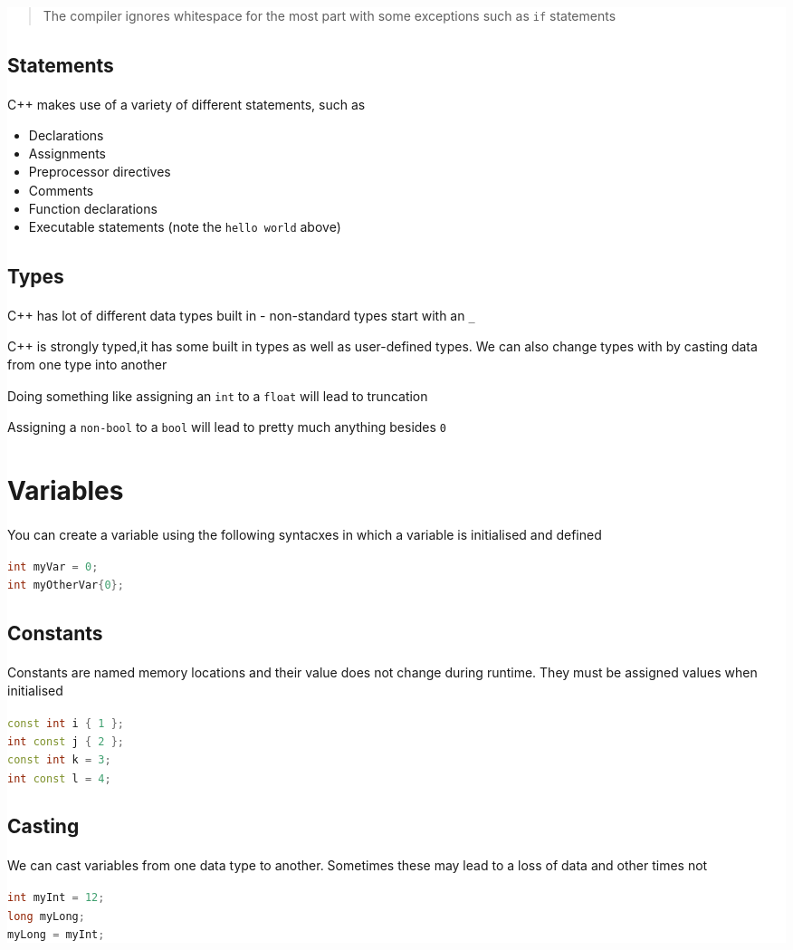 > The compiler ignores whitespace for the most part with some exceptions such as `if` statements

## Statements

C++ makes use of a variety of different statements, such as

- Declarations
- Assignments
- Preprocessor directives
- Comments
- Function declarations
- Executable statements (note the `hello world` above)

## Types

C++ has lot of different data types built in - non-standard types start with an `_`

C++ is strongly typed,it has some built in types as well as user-defined types. We can also change types with by casting data from one type into another

Doing something like assigning an `int` to a `float` will lead to truncation

Assigning a `non-bool` to a `bool` will lead to pretty much anything besides `0`

# Variables

You can create a variable using the following syntacxes in which a variable is initialised and defined

```cpp
int myVar = 0;
int myOtherVar{0};
```

## Constants

Constants are named memory locations and their value does not change during runtime. They must be assigned values when initialised

```cpp
const int i { 1 };
int const j { 2 };
const int k = 3;
int const l = 4;
```

## Casting

We can cast variables from one data type to another. Sometimes these may lead to a loss of data and other times not

```cpp
int myInt = 12;
long myLong;
myLong = myInt;
```
